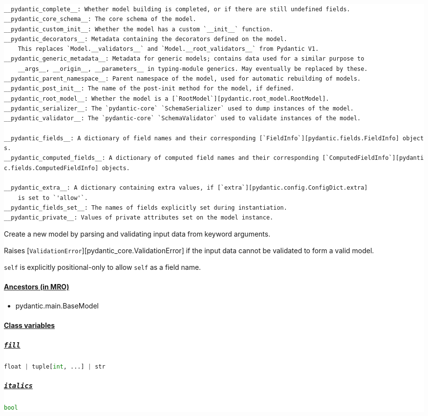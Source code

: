     __pydantic_complete__: Whether model building is completed, or if there are still undefined fields.
    __pydantic_core_schema__: The core schema of the model.
    __pydantic_custom_init__: Whether the model has a custom `__init__` function.
    __pydantic_decorators__: Metadata containing the decorators defined on the model.
        This replaces `Model.__validators__` and `Model.__root_validators__` from Pydantic V1.
    __pydantic_generic_metadata__: Metadata for generic models; contains data used for a similar purpose to
        __args__, __origin__, __parameters__ in typing-module generics. May eventually be replaced by these.
    __pydantic_parent_namespace__: Parent namespace of the model, used for automatic rebuilding of models.
    __pydantic_post_init__: The name of the post-init method for the model, if defined.
    __pydantic_root_model__: Whether the model is a [`RootModel`][pydantic.root_model.RootModel].
    __pydantic_serializer__: The `pydantic-core` `SchemaSerializer` used to dump instances of the model.
    __pydantic_validator__: The `pydantic-core` `SchemaValidator` used to validate instances of the model.

    __pydantic_fields__: A dictionary of field names and their corresponding [`FieldInfo`][pydantic.fields.FieldInfo] objects.
    __pydantic_computed_fields__: A dictionary of computed field names and their corresponding [`ComputedFieldInfo`][pydantic.fields.ComputedFieldInfo] objects.

    __pydantic_extra__: A dictionary containing extra values, if [`extra`][pydantic.config.ConfigDict.extra]
        is set to `'allow'`.
    __pydantic_fields_set__: The names of fields explicitly set during instantiation.
    __pydantic_private__: Values of private attributes set on the model instance.

Create a new model by parsing and validating input data from keyword arguments.

Raises [`ValidationError`][pydantic_core.ValidationError] if the input data cannot be
validated to form a valid model.

`self` is explicitly positional-only to allow `self` as a field name.

<h4 id="classes-textstyle-ancestors-in-mro"><a href="#classes-textstyle-ancestors-in-mro">Ancestors (in MRO)</a></h4>

- pydantic.main.BaseModel

<h4 id="classes-textstyle-class-variables"><a href="#classes-textstyle-class-variables">Class variables</a></h4>

<h5 id="classes-textstyle-class-variables-fill"><a href="#classes-textstyle-class-variables-fill"><pre>fill</pre></a></h5>

```python
float | tuple[int, ...] | str
```

<h5 id="classes-textstyle-class-variables-italics"><a href="#classes-textstyle-class-variables-italics"><pre>italics</pre></a></h5>

```python
bool
```
